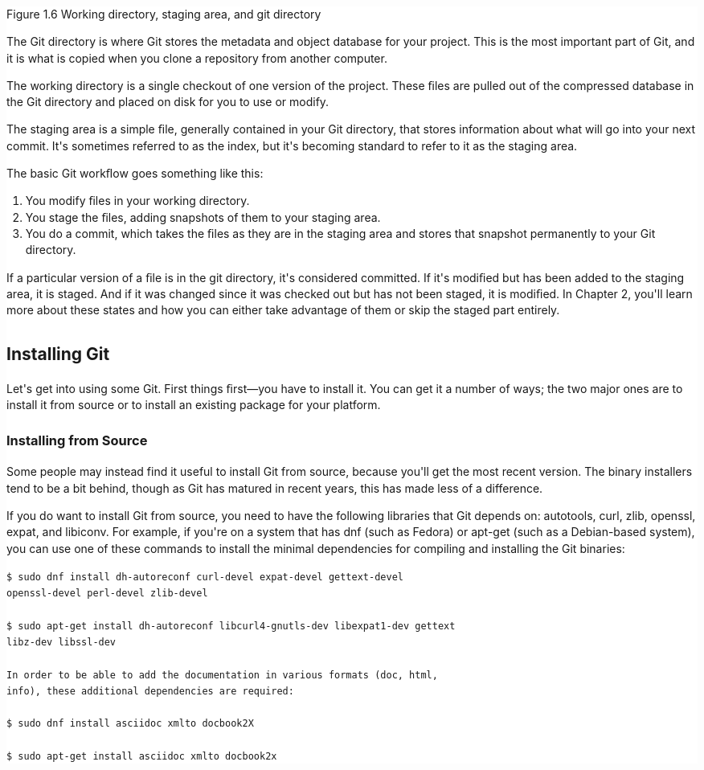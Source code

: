 Figure 1.6 Working directory, staging area, and git directory

The Git directory is where Git stores the metadata and object database for your project. This is the most important part of Git, and it is what is copied when you clone a repository from another computer.

The working directory is a single checkout of one version of the project. These ﬁles are pulled out of the compressed database in the Git directory and placed on disk for you to use or modify.

The staging area is a simple ﬁle, generally contained in your Git directory, that stores information about what will go into your next commit. It's sometimes referred to as the index, but it's becoming standard to refer to it as the staging area.

The basic Git workﬂow goes something like this:
1.  You modify ﬁles in your working directory.
2.  You stage the ﬁles, adding snapshots of them to your staging area.
3.  You do a commit, which takes the ﬁles as they are in the staging area and stores that snapshot permanently to your Git directory.

If a particular version of a ﬁle is in the git directory, it's considered committed. If it's modiﬁed but has been added to the staging area, it is staged. And if it was changed since it was checked out but has not been staged, it is modiﬁed. In Chapter 2, you'll learn more about these states and how you can either take advantage of them or skip the staged part entirely.

Installing Git
--------------

Let's get into using some Git. First things ﬁrst—you have to install it. You can get it a number of ways; the two major ones are to install it from source or to install an existing package for your platform.

### Installing from Source

Some people may instead find it useful to install Git from source, because you'll get the most recent version. The binary installers tend to be a bit behind, though as Git has matured in recent years, this has made less of a difference.

If you do want to install Git from source, you need to have the following libraries that Git depends on: autotools, curl, zlib, openssl, expat, and libiconv. For example, if you're on a system that has dnf (such as Fedora) or apt-get (such as a Debian-based system), you can use one of these commands to install the minimal dependencies for compiling and installing the Git binaries:

```
$ sudo dnf install dh-autoreconf curl-devel expat-devel gettext-devel
openssl-devel perl-devel zlib-devel

$ sudo apt-get install dh-autoreconf libcurl4-gnutls-dev libexpat1-dev gettext
libz-dev libssl-dev

In order to be able to add the documentation in various formats (doc, html,
info), these additional dependencies are required:

$ sudo dnf install asciidoc xmlto docbook2X

$ sudo apt-get install asciidoc xmlto docbook2x
``` 
